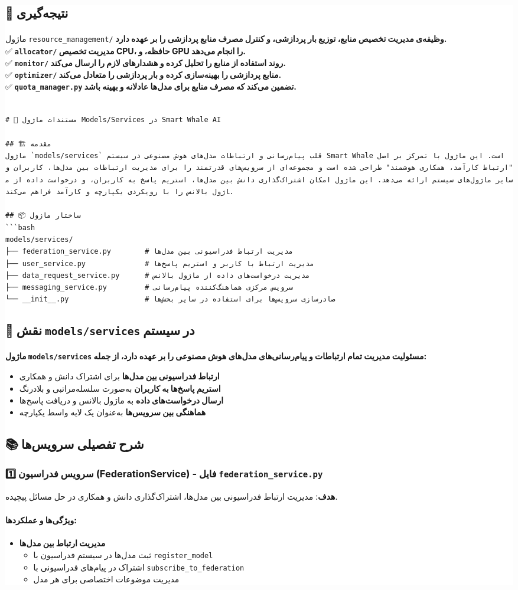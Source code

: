 
## 🎯 **نتیجه‌گیری**
ماژول `resource_management/` **وظیفه‌ی مدیریت تخصیص منابع، توزیع بار پردازشی، و کنترل مصرف منابع پردازشی را بر عهده دارد.**  
✅ **`allocator/` مدیریت تخصیص CPU، حافظه، و GPU را انجام می‌دهد.**  
✅ **`monitor/` روند استفاده از منابع را تحلیل کرده و هشدارهای لازم را ارسال می‌کند.**  
✅ **`optimizer/` منابع پردازشی را بهینه‌سازی کرده و بار پردازشی را متعادل می‌کند.**  
✅ **`quota_manager.py` تضمین می‌کند که مصرف منابع برای مدل‌ها عادلانه و بهینه باشد.**  

```

# 📌 مستندات ماژول Models/Services در Smart Whale AI

## 🏗️ مقدمه
ماژول `models/services` قلب پیام‌رسانی و ارتباطات مدل‌های هوش مصنوعی در سیستم Smart Whale است. این ماژول با تمرکز بر اصل "ارتباط کارآمد، همکاری هوشمند" طراحی شده است و مجموعه‌ای از سرویس‌های قدرتمند را برای مدیریت ارتباطات بین مدل‌ها، کاربران و سایر ماژول‌های سیستم ارائه می‌دهد. این ماژول امکان اشتراک‌گذاری دانش بین مدل‌ها، استریم پاسخ به کاربران، و درخواست داده از ماژول بالانس را با رویکردی یکپارچه و کارآمد فراهم می‌کند.

## 📦 ساختار ماژول
```bash
models/services/
├── federation_service.py        # مدیریت ارتباط فدراسیونی بین مدل‌ها
├── user_service.py              # مدیریت ارتباط با کاربر و استریم پاسخ‌ها
├── data_request_service.py      # مدیریت درخواست‌های داده از ماژول بالانس
├── messaging_service.py         # سرویس مرکزی هماهنگ‌کننده پیام‌رسانی
└── __init__.py                  # صادرسازی سرویس‌ها برای استفاده در سایر بخش‌ها
```

## 🔄 نقش `models/services` در سیستم

**ماژول `models/services` مسئولیت مدیریت تمام ارتباطات و پیام‌رسانی‌های مدل‌های هوش مصنوعی را بر عهده دارد، از جمله:**

- **ارتباط فدراسیونی بین مدل‌ها** برای اشتراک دانش و همکاری
- **استریم پاسخ‌ها به کاربران** به‌صورت سلسله‌مراتبی و بلادرنگ
- **ارسال درخواست‌های داده** به ماژول بالانس و دریافت پاسخ‌ها
- **هماهنگی بین سرویس‌ها** به‌عنوان یک لایه واسط یکپارچه

## 📚 شرح تفصیلی سرویس‌ها

### 1️⃣ سرویس فدراسیون (FederationService) - فایل `federation_service.py`

**هدف**: مدیریت ارتباط فدراسیونی بین مدل‌ها، اشتراک‌گذاری دانش و همکاری در حل مسائل پیچیده.

#### ویژگی‌ها و عملکردها:

- **مدیریت ارتباط بین مدل‌ها**
  - ثبت مدل‌ها در سیستم فدراسیون با `register_model`
  - اشتراک در پیام‌های فدراسیونی با `subscribe_to_federation`
  - مدیریت موضوعات اختصاصی برای هر مدل
